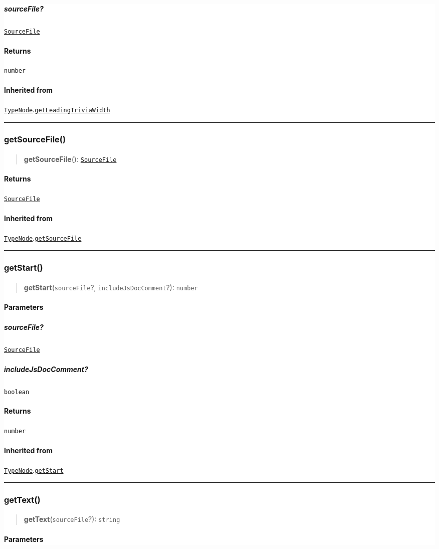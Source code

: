 ##### sourceFile?

[`SourceFile`](SourceFile.md)

#### Returns

`number`

#### Inherited from

[`TypeNode`](TypeNode.md).[`getLeadingTriviaWidth`](TypeNode.md#getleadingtriviawidth)

***

### getSourceFile()

> **getSourceFile**(): [`SourceFile`](SourceFile.md)

#### Returns

[`SourceFile`](SourceFile.md)

#### Inherited from

[`TypeNode`](TypeNode.md).[`getSourceFile`](TypeNode.md#getsourcefile)

***

### getStart()

> **getStart**(`sourceFile`?, `includeJsDocComment`?): `number`

#### Parameters

##### sourceFile?

[`SourceFile`](SourceFile.md)

##### includeJsDocComment?

`boolean`

#### Returns

`number`

#### Inherited from

[`TypeNode`](TypeNode.md).[`getStart`](TypeNode.md#getstart)

***

### getText()

> **getText**(`sourceFile`?): `string`

#### Parameters
